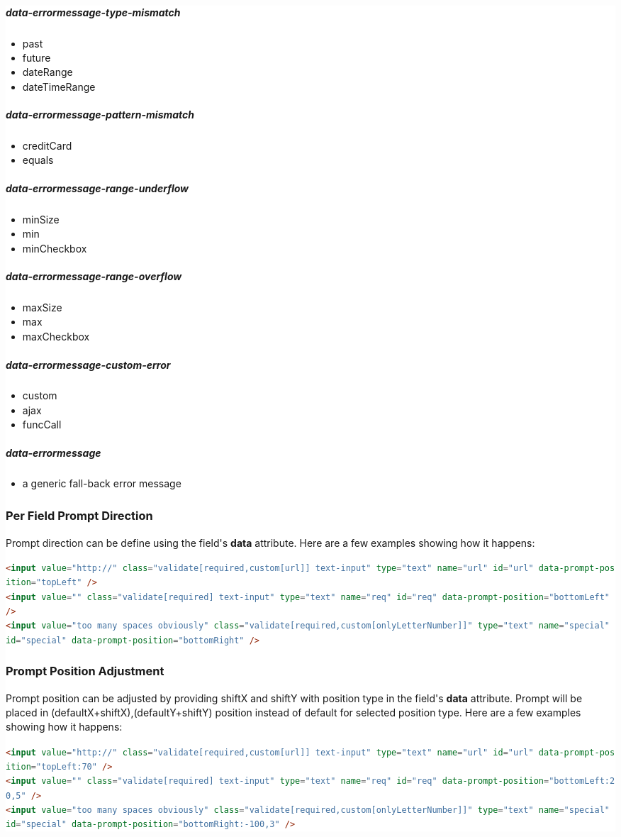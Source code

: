 ##### data-errormessage-type-mismatch
* past
* future
* dateRange
* dateTimeRange

##### data-errormessage-pattern-mismatch
* creditCard
* equals

##### data-errormessage-range-underflow
* minSize
* min
* minCheckbox

##### data-errormessage-range-overflow
* maxSize
* max
* maxCheckbox

##### data-errormessage-custom-error
* custom
* ajax
* funcCall

##### data-errormessage 
* a generic fall-back error message

### Per Field Prompt Direction

Prompt direction can be define using the field's **data** attribute. Here are a few examples showing how it happens:

```html
<input value="http://" class="validate[required,custom[url]] text-input" type="text" name="url" id="url" data-prompt-position="topLeft" />
<input value="" class="validate[required] text-input" type="text" name="req" id="req" data-prompt-position="bottomLeft" />
<input value="too many spaces obviously" class="validate[required,custom[onlyLetterNumber]]" type="text" name="special" id="special" data-prompt-position="bottomRight" />
```

### Prompt Position Adjustment

Prompt position can be adjusted by providing shiftX and shiftY with position type in the field's **data** attribute. 
Prompt will be placed in (defaultX+shiftX),(defaultY+shiftY) position instead of default for selected position type.
Here are a few examples showing how it happens:

```html
<input value="http://" class="validate[required,custom[url]] text-input" type="text" name="url" id="url" data-prompt-position="topLeft:70" />
<input value="" class="validate[required] text-input" type="text" name="req" id="req" data-prompt-position="bottomLeft:20,5" />
<input value="too many spaces obviously" class="validate[required,custom[onlyLetterNumber]]" type="text" name="special" id="special" data-prompt-position="bottomRight:-100,3" />
```
